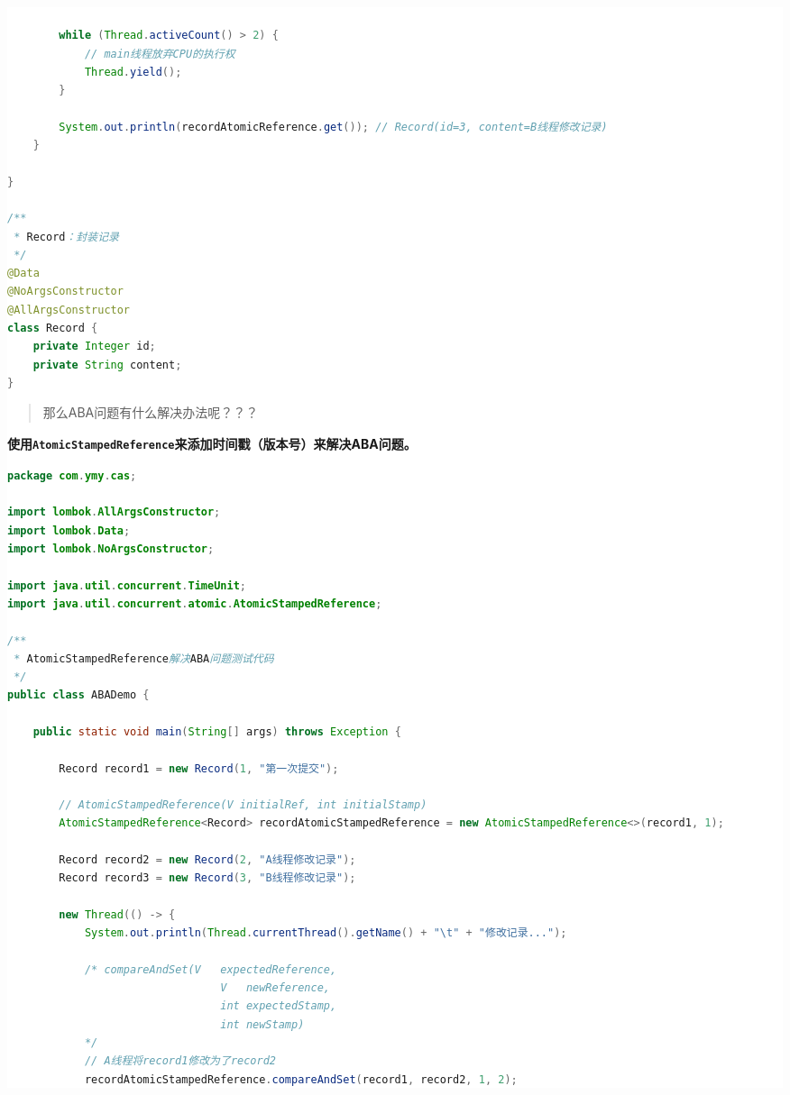 ```java

        while (Thread.activeCount() > 2) {
            // main线程放弃CPU的执行权
            Thread.yield();
        }

        System.out.println(recordAtomicReference.get()); // Record(id=3, content=B线程修改记录)
    }

}

/**
 * Record：封装记录
 */
@Data
@NoArgsConstructor
@AllArgsConstructor
class Record {
    private Integer id;
    private String content;
}
```



> 那么ABA问题有什么解决办法呢？？？

**使用`AtomicStampedReference`来添加时间戳（版本号）来解决ABA问题。**

```java
package com.ymy.cas;

import lombok.AllArgsConstructor;
import lombok.Data;
import lombok.NoArgsConstructor;

import java.util.concurrent.TimeUnit;
import java.util.concurrent.atomic.AtomicStampedReference;

/**
 * AtomicStampedReference解决ABA问题测试代码
 */
public class ABADemo {

    public static void main(String[] args) throws Exception {

        Record record1 = new Record(1, "第一次提交");
        
        // AtomicStampedReference(V initialRef, int initialStamp) 
        AtomicStampedReference<Record> recordAtomicStampedReference = new AtomicStampedReference<>(record1, 1);

        Record record2 = new Record(2, "A线程修改记录");
        Record record3 = new Record(3, "B线程修改记录");

        new Thread(() -> {
            System.out.println(Thread.currentThread().getName() + "\t" + "修改记录...");
            
            /* compareAndSet(V   expectedReference,
                                 V   newReference,
                                 int expectedStamp,
                                 int newStamp)
            */
            // A线程将record1修改为了record2
            recordAtomicStampedReference.compareAndSet(record1, record2, 1, 2);
```